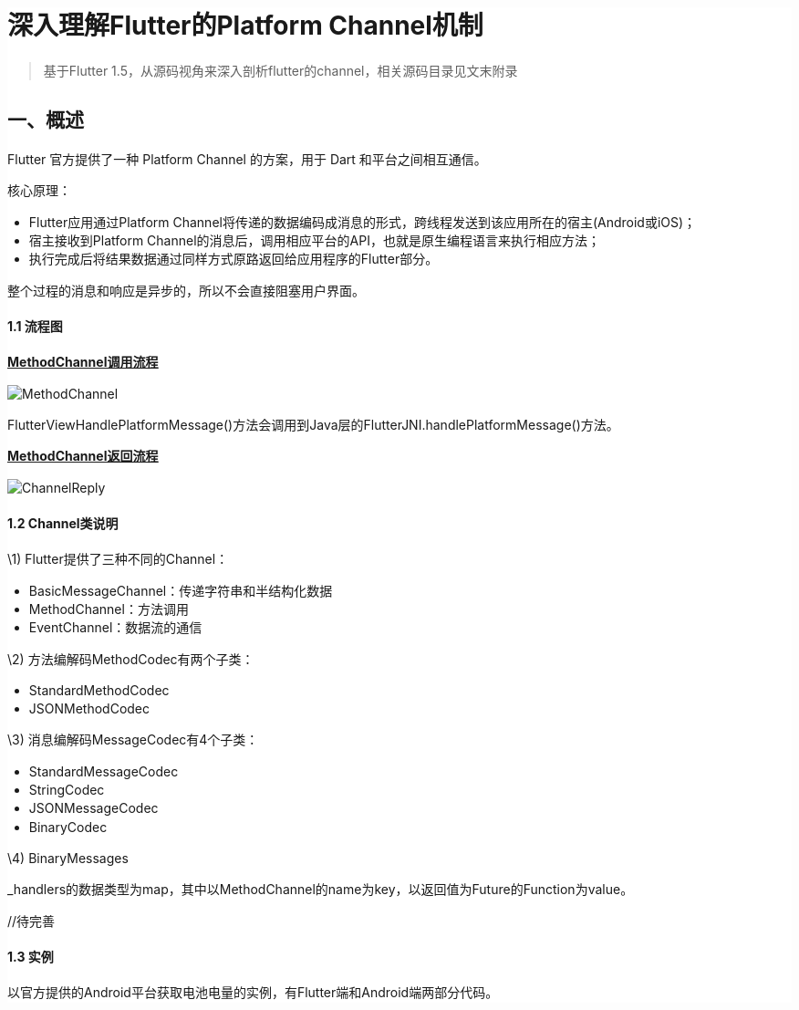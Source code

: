 # 深入理解Flutter的Platform Channel机制

> 基于Flutter 1.5，从源码视角来深入剖析flutter的channel，相关源码目录见文末附录

## 一、概述

Flutter 官方提供了一种 Platform Channel 的方案，用于 Dart 和平台之间相互通信。

核心原理：

- Flutter应用通过Platform Channel将传递的数据编码成消息的形式，跨线程发送到该应用所在的宿主(Android或iOS)；
- 宿主接收到Platform Channel的消息后，调用相应平台的API，也就是原生编程语言来执行相应方法；
- 执行完成后将结果数据通过同样方式原路返回给应用程序的Flutter部分。

整个过程的消息和响应是异步的，所以不会直接阻塞用户界面。

#### 1.1 流程图

**[MethodChannel调用流程](http://gityuan.com/img/method_channel/MethodChannel.jpg)**

![MethodChannel](https://gitee.com/ian_kevin126/picturebed/raw/master/windows/img/MethodChannel.jpg)

FlutterViewHandlePlatformMessage()方法会调用到Java层的FlutterJNI.handlePlatformMessage()方法。

**[MethodChannel返回流程](http://gityuan.com/img/method_channel/ChannelReply.jpg)**

![ChannelReply](https://gitee.com/ian_kevin126/picturebed/raw/master/windows/img/ChannelReply.jpg)

#### 1.2 Channel类说明

\1) Flutter提供了三种不同的Channel：

- BasicMessageChannel：传递字符串和半结构化数据
- MethodChannel：方法调用
- EventChannel：数据流的通信

\2) 方法编解码MethodCodec有两个子类：

- StandardMethodCodec
- JSONMethodCodec

\3) 消息编解码MessageCodec有4个子类：

- StandardMessageCodec
- StringCodec
- JSONMessageCodec
- BinaryCodec

\4) BinaryMessages

_handlers的数据类型为map，其中以MethodChannel的name为key，以返回值为Future的Function为value。

//待完善

#### 1.3 实例

以官方提供的Android平台获取电池电量的实例，有Flutter端和Android端两部分代码。
